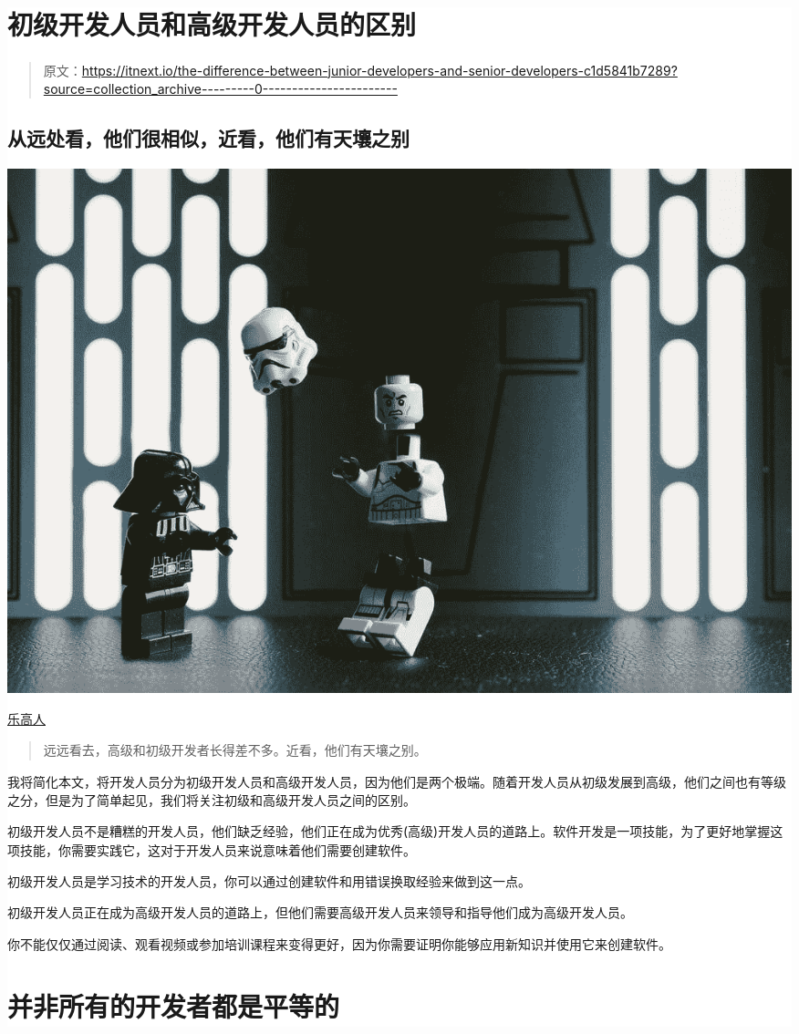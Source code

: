 # 初级开发人员和高级开发人员的区别

> 原文：<https://itnext.io/the-difference-between-junior-developers-and-senior-developers-c1d5841b7289?source=collection_archive---------0----------------------->

## 从远处看，他们很相似，近看，他们有天壤之别

![](img/18c5431c98cf0f8fe857df0cda485225.png)

[乐高人](https://unsplash.com/photos/bO4UR1VzQu8)

> 远远看去，高级和初级开发者长得差不多。近看，他们有天壤之别。

我将简化本文，将开发人员分为初级开发人员和高级开发人员，因为他们是两个极端。随着开发人员从初级发展到高级，他们之间也有等级之分，但是为了简单起见，我们将关注初级和高级开发人员之间的区别。

初级开发人员不是糟糕的开发人员，他们缺乏经验，他们正在成为优秀(高级)开发人员的道路上。软件开发是一项技能，为了更好地掌握这项技能，你需要实践它，这对于开发人员来说意味着他们需要创建软件。

初级开发人员是学习技术的开发人员，你可以通过创建软件和用错误换取经验来做到这一点。

初级开发人员正在成为高级开发人员的道路上，但他们需要高级开发人员来领导和指导他们成为高级开发人员。

你不能仅仅通过阅读、观看视频或参加培训课程来变得更好，因为你需要证明你能够应用新知识并使用它来创建软件。

# 并非所有的开发者都是平等的
